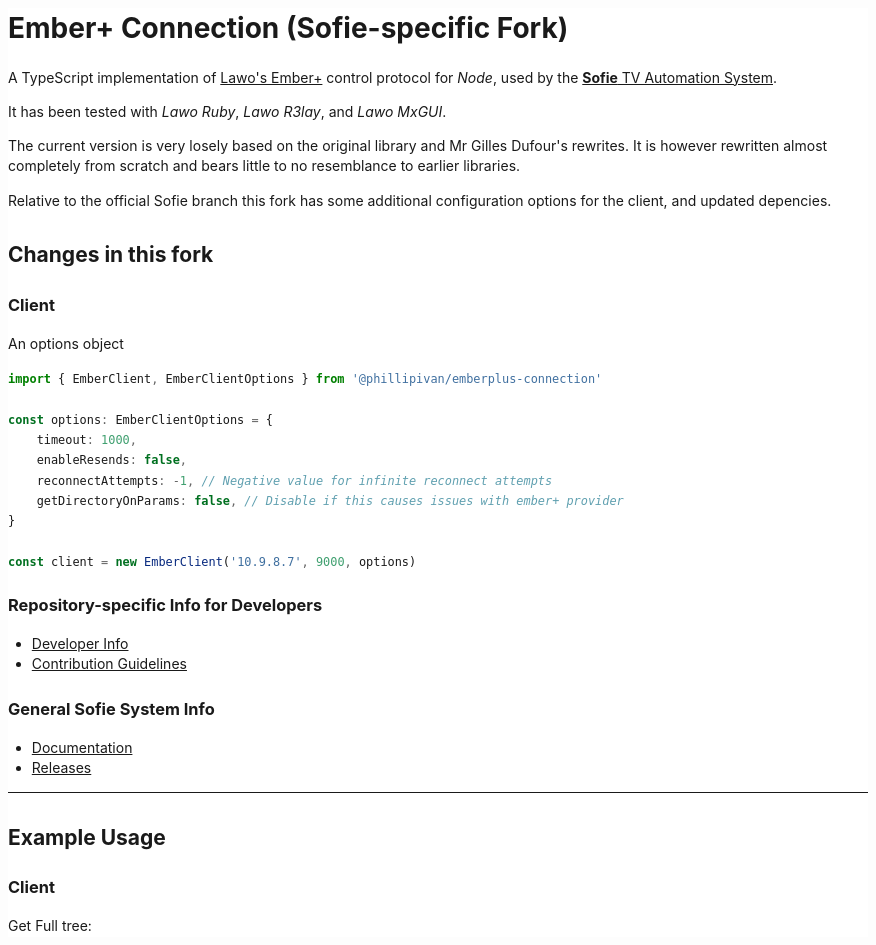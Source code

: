 # Ember+ Connection (Sofie-specific Fork)

A TypeScript implementation of [Lawo's Ember+](https://github.com/Lawo/ember-plus) control protocol for _Node_, used by the [**Sofie** TV Automation System](https://github.com/nrkno/Sofie-TV-automation/).

It has been tested with _Lawo Ruby_, _Lawo R3lay_, and _Lawo MxGUI_.

The current version is very losely based on the original library and Mr Gilles Dufour's rewrites. It is however rewritten almost completely from scratch and bears little to no resemblance to earlier libraries.

Relative to the official Sofie branch this fork has some additional configuration options for the client, and updated depencies.

## Changes in this fork

### Client

An options object

```typescript
import { EmberClient, EmberClientOptions } from '@phillipivan/emberplus-connection'

const options: EmberClientOptions = {
	timeout: 1000,
	enableResends: false,
	reconnectAttempts: -1, // Negative value for infinite reconnect attempts
	getDirectoryOnParams: false, // Disable if this causes issues with ember+ provider
}

const client = new EmberClient('10.9.8.7', 9000, options)
```

### Repository-specific Info for Developers

- [Developer Info](DEVELOPER.md)
- [Contribution Guidelines](CONTRIBUTING.md)

### General Sofie System Info

- [Documentation](https://nrkno.github.io/sofie-core/)
- [Releases](https://nrkno.github.io/sofie-core/releases)

---

## Example Usage

### Client

Get Full tree:
